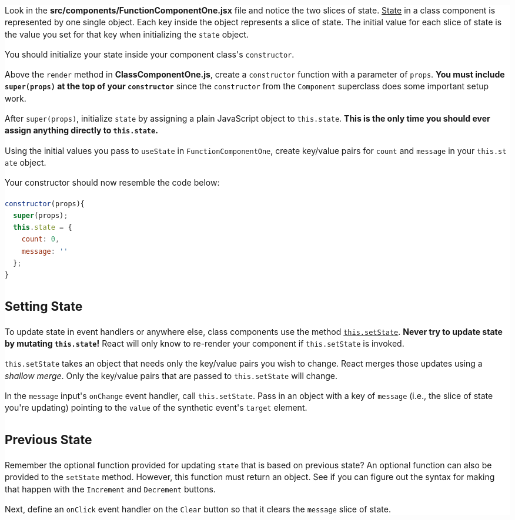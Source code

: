 Look in the __src/components/FunctionComponentOne.jsx__ file and notice the two
slices of state. [State] in a class component is represented by one single
object. Each key inside the object represents a slice of state. The initial
value for each slice of state is the value you set for that key when
initializing the `state` object.

You should initialize your state inside your component class's `constructor`.

Above the `render` method in __ClassComponentOne.js__, create a `constructor`
function with a parameter of `props`. **You must include `super(props)` at
the top of your `constructor`** since the `constructor` from the `Component`
superclass does some important setup work.

After `super(props)`, initialize `state` by assigning a plain JavaScript object
to `this.state`. **This is the only time you should ever assign anything
directly to `this.state`.**

Using the initial values you pass to `useState` in `FunctionComponentOne`,
create key/value pairs for `count` and `message` in your `this.state` object.

Your constructor should now resemble the code below:

```js
constructor(props){
  super(props);
  this.state = {
    count: 0,
    message: ''
  };
}
```

## Setting State

To update state in event handlers or anywhere else, class components use the
method [`this.setState`][setstate]. **Never try to update state by mutating
`this.state`!** React will only know to re-render your component if
`this.setState` is invoked.

`this.setState` takes an object that needs only the key/value pairs you wish to
change. React merges those updates using a *shallow merge*. Only the key/value
pairs that are passed to `this.setState` will change.

In the `message` input's `onChange` event handler, call `this.setState`. Pass in
an object with a key of `message` (i.e., the slice of state you're updating)
pointing to the `value` of the synthetic event's `target` element.

## Previous State

Remember the optional function provided for updating `state` that is based on
previous state? An optional function can also be provided to the `setState`
method. However, this function must return an object. See if you can figure out
the syntax for making that happen with the `Increment` and `Decrement` buttons.

Next, define an `onClick` event handler on the `Clear` button so that it clears
the `message` slice of state.


[react-component]: https://react.dev/reference/react/Component
[setstate]: https://react.dev/reference/react/Component#setstate
[State]: https://react.dev/reference/react/Component#state
[event-handling]: https://react.dev/learn/responding-to-events
[`public class fields`]: https://developer.mozilla.org/en-US/docs/Web/JavaScript/Reference/Classes/Public_class_fields